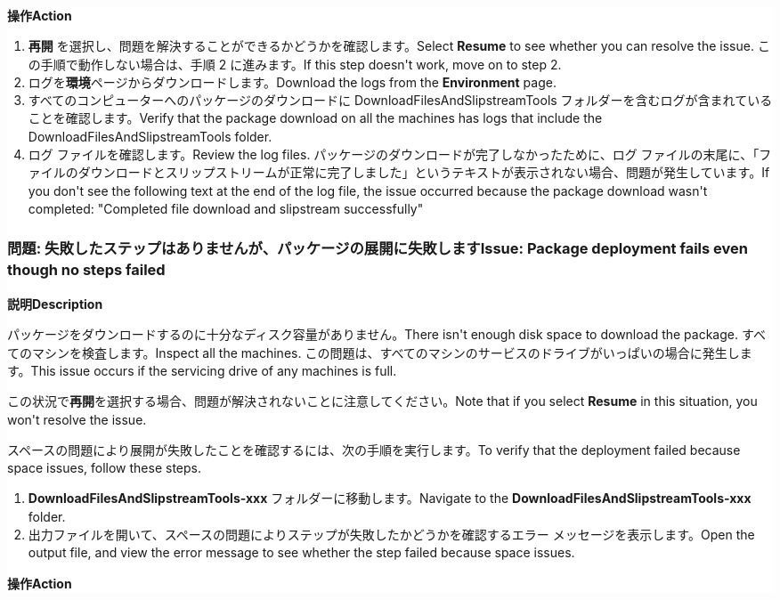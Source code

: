 <span data-ttu-id="6c7b8-141">**操作**</span><span class="sxs-lookup"><span data-stu-id="6c7b8-141">**Action**</span></span>

1. <span data-ttu-id="6c7b8-142">**再開** を選択し、問題を解決することができるかどうかを確認します。</span><span class="sxs-lookup"><span data-stu-id="6c7b8-142">Select **Resume** to see whether you can resolve the issue.</span></span> <span data-ttu-id="6c7b8-143">この手順で動作しない場合は、手順 2 に進みます。</span><span class="sxs-lookup"><span data-stu-id="6c7b8-143">If this step doesn't work, move on to step 2.</span></span>
2. <span data-ttu-id="6c7b8-144">ログを**環境**ページからダウンロードします。</span><span class="sxs-lookup"><span data-stu-id="6c7b8-144">Download the logs from the **Environment** page.</span></span>
3. <span data-ttu-id="6c7b8-145">すべてのコンピューターへのパッケージのダウンロードに DownloadFilesAndSlipstreamTools フォルダーを含むログが含まれていることを確認します。</span><span class="sxs-lookup"><span data-stu-id="6c7b8-145">Verify that the package download on all the machines has logs that include the DownloadFilesAndSlipstreamTools folder.</span></span>
4. <span data-ttu-id="6c7b8-146">ログ ファイルを確認します。</span><span class="sxs-lookup"><span data-stu-id="6c7b8-146">Review the log files.</span></span> <span data-ttu-id="6c7b8-147">パッケージのダウンロードが完了しなかったために、ログ ファイルの末尾に、「ファイルのダウンロードとスリップストリームが正常に完了しました」というテキストが表示されない場合、問題が発生しています。</span><span class="sxs-lookup"><span data-stu-id="6c7b8-147">If you don't see the following text at the end of the log file, the issue occurred because the package download wasn't completed: "Completed file download and slipstream successfully"</span></span>

### <a name="issue-package-deployment-fails-even-though-no-steps-failed"></a><span data-ttu-id="6c7b8-148">問題: 失敗したステップはありませんが、パッケージの展開に失敗します</span><span class="sxs-lookup"><span data-stu-id="6c7b8-148">Issue: Package deployment fails even though no steps failed</span></span>

<span data-ttu-id="6c7b8-149">**説明**</span><span class="sxs-lookup"><span data-stu-id="6c7b8-149">**Description**</span></span>

<span data-ttu-id="6c7b8-150">パッケージをダウンロードするのに十分なディスク容量がありません。</span><span class="sxs-lookup"><span data-stu-id="6c7b8-150">There isn't enough disk space to download the package.</span></span> <span data-ttu-id="6c7b8-151">すべてのマシンを検査します。</span><span class="sxs-lookup"><span data-stu-id="6c7b8-151">Inspect all the machines.</span></span> <span data-ttu-id="6c7b8-152">この問題は、すべてのマシンのサービスのドライブがいっぱいの場合に発生します。</span><span class="sxs-lookup"><span data-stu-id="6c7b8-152">This issue occurs if the servicing drive of any machines is full.</span></span>

<span data-ttu-id="6c7b8-153">この状況で**再開**を選択する場合、問題が解決されないことに注意してください。</span><span class="sxs-lookup"><span data-stu-id="6c7b8-153">Note that if you select **Resume** in this situation, you won't resolve the issue.</span></span>

<span data-ttu-id="6c7b8-154">スペースの問題により展開が失敗したことを確認するには、次の手順を実行します。</span><span class="sxs-lookup"><span data-stu-id="6c7b8-154">To verify that the deployment failed because space issues, follow these steps.</span></span>

1. <span data-ttu-id="6c7b8-155">**DownloadFilesAndSlipstreamTools-xxx** フォルダーに移動します。</span><span class="sxs-lookup"><span data-stu-id="6c7b8-155">Navigate to the **DownloadFilesAndSlipstreamTools-xxx** folder.</span></span>
2. <span data-ttu-id="6c7b8-156">出力ファイルを開いて、スペースの問題によりステップが失敗したかどうかを確認するエラー メッセージを表示します。</span><span class="sxs-lookup"><span data-stu-id="6c7b8-156">Open the output file, and view the error message to see whether the step failed because space issues.</span></span>

<span data-ttu-id="6c7b8-157">**操作**</span><span class="sxs-lookup"><span data-stu-id="6c7b8-157">**Action**</span></span>
